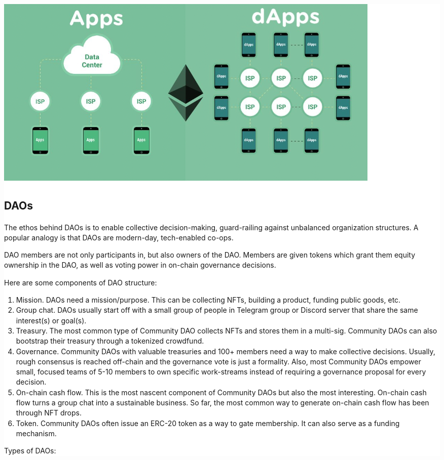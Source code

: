 ![dApp visualization](dapp-visualization.png)

## DAOs

The ethos behind DAOs is to enable collective decision-making, guard-railing
against unbalanced organization structures. A popular analogy is that DAOs are
modern-day, tech-enabled co-ops.

DAO members are not only participants in, but also owners of the DAO. Members
are given tokens which grant them equity ownership in the DAO, as well as voting
power in on-chain governance decisions.

Here are some components of DAO structure:

1. Mission. DAOs need a mission/purpose. This can be collecting NFTs, building a
   product, funding public goods, etc.
2. Group chat. DAOs usually start off with a small group of people in Telegram
   group or Discord server that share the same interest(s) or goal(s).
3. Treasury. The most common type of Community DAO collects NFTs and stores them
   in a multi-sig. Community DAOs can also bootstrap their treasury through a
   tokenized crowdfund.
4. Governance. Community DAOs with valuable treasuries and 100+ members need a
   way to make collective decisions. Usually, rough consensus is reached
   off-chain and the governance vote is just a formality. Also, most Community
   DAOs empower small, focused teams of 5-10 members to own specific
   work-streams instead of requiring a governance proposal for every decision.
5. On-chain cash flow. This is the most nascent component of Community DAOs but
   also the most interesting. On-chain cash flow turns a group chat into a
   sustainable business. So far, the most common way to generate on-chain cash
   flow has been through NFT drops.
6. Token. Community DAOs often issue an ERC-20 token as a way to gate
   membership. It can also serve as a funding mechanism.

Types of DAOs:
